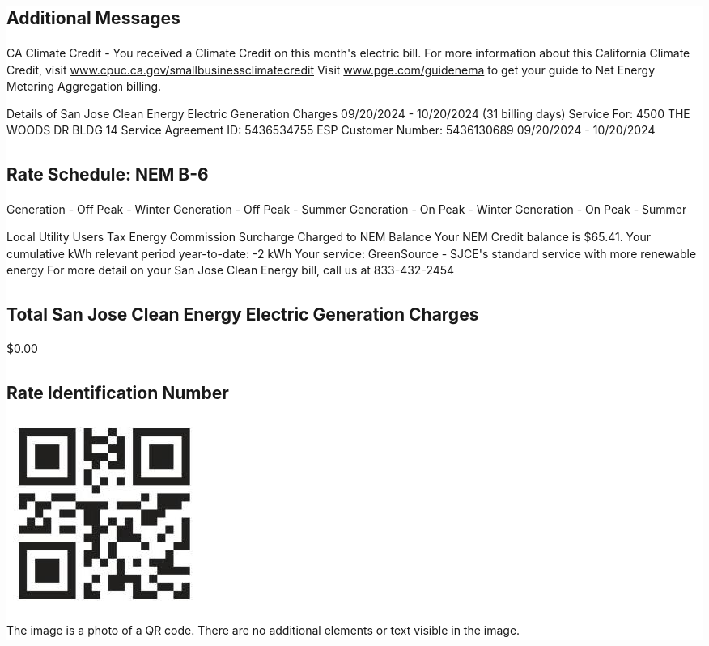 ## Additional Messages

CA Climate Credit -
You received a Climate Credit on this month's electric bill. For more information about this California Climate Credit, visit
www.cpuc.ca.gov/smallbusinessclimatecredit
Visit www.pge.com/guidenema to get your guide to Net Energy Metering Aggregation billing.

Details of San Jose Clean Energy Electric Generation Charges
09/20/2024 - 10/20/2024 (31 billing days)
Service For: 4500 THE WOODS DR BLDG 14
Service Agreement ID: 5436534755 ESP Customer Number: 5436130689
09/20/2024 - 10/20/2024

## Rate Schedule: NEM B-6

Generation - Off Peak - Winter
Generation - Off Peak - Summer
Generation - On Peak - Winter
Generation - On Peak - Summer

Local Utility Users Tax
Energy Commission Surcharge
Charged to NEM Balance
Your NEM Credit balance is $\$ 65.41$.
Your cumulative kWh relevant period year-to-date: -2 kWh
Your service: GreenSource - SJCE's standard service with more renewable energy
For more detail on your San Jose Clean Energy bill, call us at 833-432-2454

## Total San Jose Clean Energy Electric Generation Charges

\$0.00

## Rate Identification Number

![](images/img-15.jpeg)

The image is a photo of a QR code. There are no additional elements or text visible in the image.
